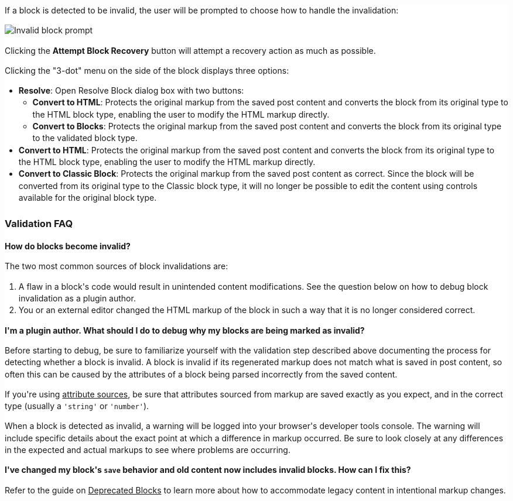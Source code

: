 If a block is detected to be invalid, the user will be prompted to choose how to handle the invalidation:

![Invalid block prompt](https://user-images.githubusercontent.com/7753001/88754471-4cf7e900-d191-11ea-9123-3cee20719d10.png)

Clicking the **Attempt Block Recovery** button will attempt a recovery action as much as possible.

Clicking the "3-dot" menu on the side of the block displays three options:

- **Resolve**: Open Resolve Block dialog box with two buttons:
  - **Convert to HTML**: Protects the original markup from the saved post content and converts the block from its original type to the HTML block type, enabling the user to modify the HTML markup directly.
  - **Convert to Blocks**: Protects the original markup from the saved post content and converts the block from its original type to the validated block type.
- **Convert to HTML**: Protects the original markup from the saved post content and converts the block from its original type to the HTML block type, enabling the user to modify the HTML markup directly.
- **Convert to Classic Block**: Protects the original markup from the saved post content as correct. Since the block will be converted from its original type to the Classic block type, it will no longer be possible to edit the content using controls available for the original block type.

### Validation FAQ

**How do blocks become invalid?**

The two most common sources of block invalidations are:

1. A flaw in a block's code would result in unintended content modifications. See the question below on how to debug block invalidation as a plugin author.
2. You or an external editor changed the HTML markup of the block in such a way that it is no longer considered correct.

**I'm a plugin author. What should I do to debug why my blocks are being marked as invalid?**

Before starting to debug, be sure to familiarize yourself with the validation step described above documenting the process for detecting whether a block is invalid. A block is invalid if its regenerated markup does not match what is saved in post content, so often this can be caused by the attributes of a block being parsed incorrectly from the saved content.

If you're using [attribute sources](/docs/reference-guides/block-api/block-attributes.md), be sure that attributes sourced from markup are saved exactly as you expect, and in the correct type (usually a `'string'` or `'number'`).

When a block is detected as invalid, a warning will be logged into your browser's developer tools console. The warning will include specific details about the exact point at which a difference in markup occurred. Be sure to look closely at any differences in the expected and actual markups to see where problems are occurring.

**I've changed my block's `save` behavior and old content now includes invalid blocks. How can I fix this?**

Refer to the guide on [Deprecated Blocks](/docs/reference-guides/block-api/block-deprecation.md) to learn more about how to accommodate legacy content in intentional markup changes.

